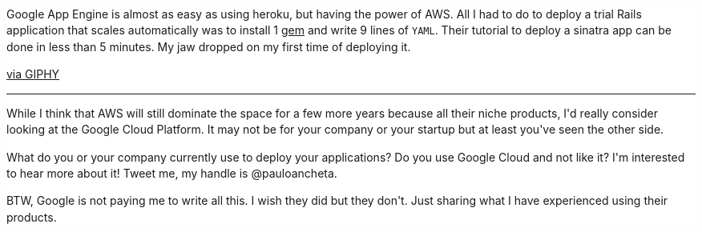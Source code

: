 Google App Engine is almost as easy as using heroku, but having the power of AWS. All I had to do
to deploy a trial Rails application that scales automatically was to install 1
[gem](https://github.com/GoogleCloudPlatform/appengine-ruby) and write 9 lines of `YAML`. Their
tutorial to deploy a sinatra app can be done in less than 5 minutes. My jaw dropped on my first
time of deploying it.

<iframe src="https://giphy.com/embed/xT77XWum9yH7zNkFW0" width="480" height="270" frameBorder="0" class="giphy-embed" allowFullScreen></iframe>
<p><a href="https://giphy.com/gifs/9jumpin-wow-nice-well-done-xT77XWum9yH7zNkFW0">via GIPHY</a></p>

---

While I think that AWS will still dominate the space for a few more years because all their niche
products, I'd really consider looking at the Google Cloud Platform. It may not be for your company
or your startup but at least you've seen the other side.

What do you or your company currently use to deploy your applications? Do you use Google Cloud and
not like it? I'm interested to hear more about it! Tweet me, my handle is @pauloancheta.

BTW, Google is not paying me to write all this. I wish they did but they don't. Just sharing what
I have experienced using their products.
